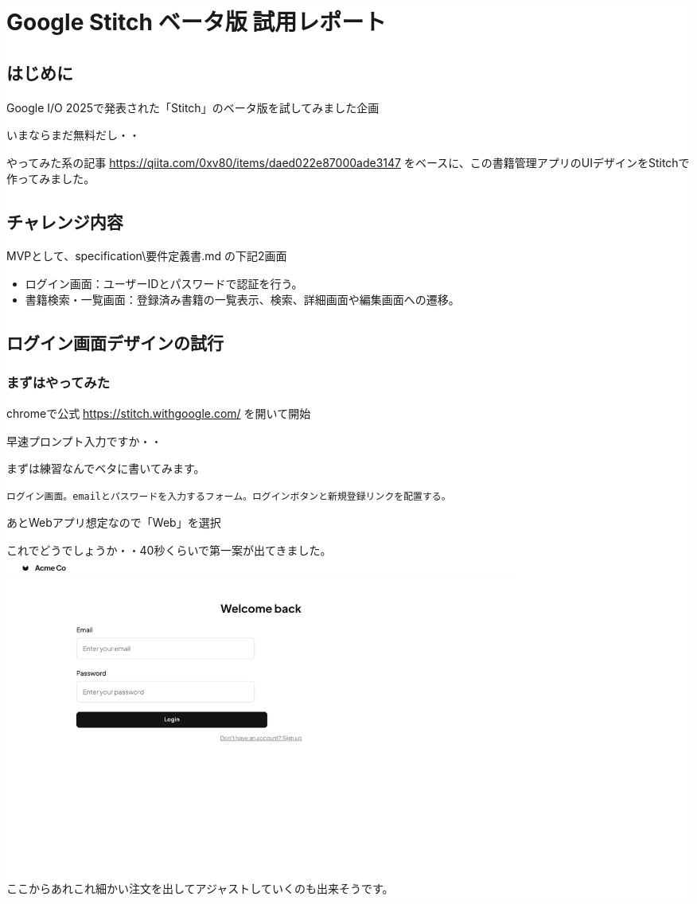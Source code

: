 # Google Stitch ベータ版 試用レポート

## はじめに
Google I/O 2025で発表された「Stitch」のベータ版を試してみました企画

いまならまだ無料だし・・

やってみた系の記事 https://qiita.com/0xv80/items/daed022e87000ade3147 をベースに、この書籍管理アプリのUIデザインをStitchで作ってみました。

## チャレンジ内容

MVPとして、specification\要件定義書.md の下記2画面
- ログイン画面：ユーザーIDとパスワードで認証を行う。
- 書籍検索・一覧画面：登録済み書籍の一覧表示、検索、詳細画面や編集画面への遷移。


## ログイン画面デザインの試行

### まずはやってみた

chromeで公式 https://stitch.withgoogle.com/ を開いて開始

早速プロンプト入力ですか・・

まずは練習なんでベタに書いてみます。
```
ログイン画面。emailとパスワードを入力するフォーム。ログインボタンと新規登録リンクを配置する。
```
あとWebアプリ想定なので「Web」を選択

これでどうでしょうか・・40秒くらいで第一案が出てきました。
<br><img src="md-images/20250530111634.png" width="640" height="400" alt="Stitch UI ログイン画面 第一案" /><br>
ここからあれこれ細かい注文を出してアジャストしていくのも出来そうです。
